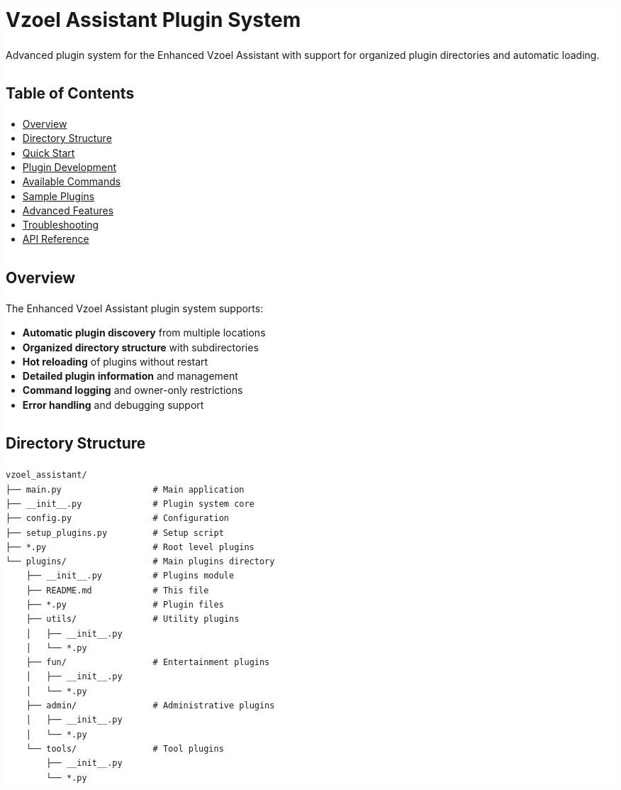 # Vzoel Assistant Plugin System

Advanced plugin system for the Enhanced Vzoel Assistant with support for organized plugin directories and automatic loading.

## Table of Contents

- [Overview](#overview)
- [Directory Structure](#directory-structure)
- [Quick Start](#quick-start)
- [Plugin Development](#plugin-development)
- [Available Commands](#available-commands)
- [Sample Plugins](#sample-plugins)
- [Advanced Features](#advanced-features)
- [Troubleshooting](#troubleshooting)
- [API Reference](#api-reference)

## Overview

The Enhanced Vzoel Assistant plugin system supports:

- **Automatic plugin discovery** from multiple locations
- **Organized directory structure** with subdirectories
- **Hot reloading** of plugins without restart
- **Detailed plugin information** and management
- **Command logging** and owner-only restrictions
- **Error handling** and debugging support

## Directory Structure

```
vzoel_assistant/
├── main.py                  # Main application
├── __init__.py              # Plugin system core
├── config.py                # Configuration
├── setup_plugins.py         # Setup script
├── *.py                     # Root level plugins
└── plugins/                 # Main plugins directory
    ├── __init__.py          # Plugins module
    ├── README.md            # This file
    ├── *.py                 # Plugin files
    ├── utils/               # Utility plugins
    │   ├── __init__.py
    │   └── *.py
    ├── fun/                 # Entertainment plugins
    │   ├── __init__.py
    │   └── *.py
    ├── admin/               # Administrative plugins
    │   ├── __init__.py
    │   └── *.py
    └── tools/               # Tool plugins
        ├── __init__.py
        └── *.py
```
